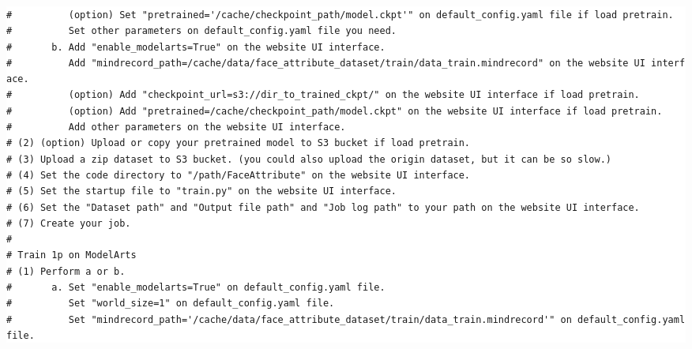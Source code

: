     #          (option) Set "pretrained='/cache/checkpoint_path/model.ckpt'" on default_config.yaml file if load pretrain.
    #          Set other parameters on default_config.yaml file you need.
    #       b. Add "enable_modelarts=True" on the website UI interface.
    #          Add "mindrecord_path=/cache/data/face_attribute_dataset/train/data_train.mindrecord" on the website UI interface.
    #          (option) Add "checkpoint_url=s3://dir_to_trained_ckpt/" on the website UI interface if load pretrain.
    #          (option) Add "pretrained=/cache/checkpoint_path/model.ckpt" on the website UI interface if load pretrain.
    #          Add other parameters on the website UI interface.
    # (2) (option) Upload or copy your pretrained model to S3 bucket if load pretrain.
    # (3) Upload a zip dataset to S3 bucket. (you could also upload the origin dataset, but it can be so slow.)
    # (4) Set the code directory to "/path/FaceAttribute" on the website UI interface.
    # (5) Set the startup file to "train.py" on the website UI interface.
    # (6) Set the "Dataset path" and "Output file path" and "Job log path" to your path on the website UI interface.
    # (7) Create your job.
    #
    # Train 1p on ModelArts
    # (1) Perform a or b.
    #       a. Set "enable_modelarts=True" on default_config.yaml file.
    #          Set "world_size=1" on default_config.yaml file.
    #          Set "mindrecord_path='/cache/data/face_attribute_dataset/train/data_train.mindrecord'" on default_config.yaml file.